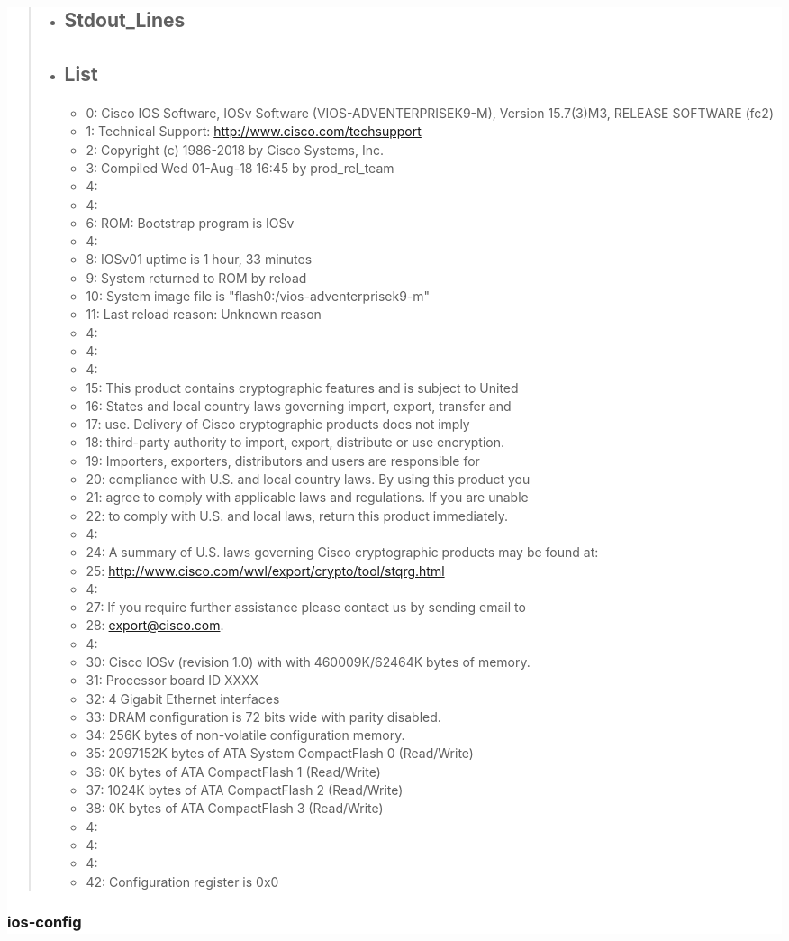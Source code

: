 > * ## Stdout_Lines
>
> * ## List
>
>   * 0: Cisco IOS Software, IOSv Software (VIOS-ADVENTERPRISEK9-M), Version 15.7(3)M3, RELEASE SOFTWARE (fc2)
>   * 1: Technical Support: http://www.cisco.com/techsupport
>   * 2: Copyright (c) 1986-2018 by Cisco Systems, Inc.
>   * 3: Compiled Wed 01-Aug-18 16:45 by prod_rel_team
>   * 4: 
>   * 4: 
>   * 6: ROM: Bootstrap program is IOSv
>   * 4: 
>   * 8: IOSv01 uptime is 1 hour, 33 minutes
>   * 9: System returned to ROM by reload
>   * 10: System image file is "flash0:/vios-adventerprisek9-m"
>   * 11: Last reload reason: Unknown reason
>   * 4: 
>   * 4: 
>   * 4: 
>   * 15: This product contains cryptographic features and is subject to United
>   * 16: States and local country laws governing import, export, transfer and
>   * 17: use. Delivery of Cisco cryptographic products does not imply
>   * 18: third-party authority to import, export, distribute or use encryption.
>   * 19: Importers, exporters, distributors and users are responsible for
>   * 20: compliance with U.S. and local country laws. By using this product you
>   * 21: agree to comply with applicable laws and regulations. If you are unable
>   * 22: to comply with U.S. and local laws, return this product immediately.
>   * 4: 
>   * 24: A summary of U.S. laws governing Cisco cryptographic products may be found at:
>   * 25: http://www.cisco.com/wwl/export/crypto/tool/stqrg.html
>   * 4: 
>   * 27: If you require further assistance please contact us by sending email to
>   * 28: export@cisco.com.
>   * 4: 
>   * 30: Cisco IOSv (revision 1.0) with  with 460009K/62464K bytes of memory.
>   * 31: Processor board ID XXXX
>   * 32: 4 Gigabit Ethernet interfaces
>   * 33: DRAM configuration is 72 bits wide with parity disabled.
>   * 34: 256K bytes of non-volatile configuration memory.
>   * 35: 2097152K bytes of ATA System CompactFlash 0 (Read/Write)
>   * 36: 0K bytes of ATA CompactFlash 1 (Read/Write)
>   * 37: 1024K bytes of ATA CompactFlash 2 (Read/Write)
>   * 38: 0K bytes of ATA CompactFlash 3 (Read/Write)
>   * 4: 
>   * 4: 
>   * 4: 
>   * 42: Configuration register is 0x0


### ios-config

